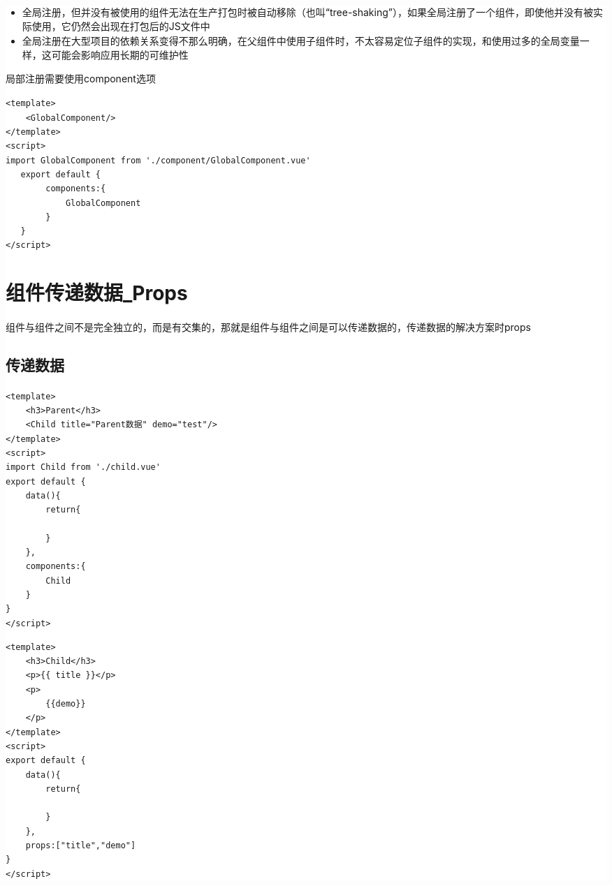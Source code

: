 * 全局注册，但并没有被使用的组件无法在生产打包时被自动移除（也叫“tree-shaking”），如果全局注册了一个组件，即使他并没有被实际使用，它仍然会出现在打包后的JS文件中
* 全局注册在大型项目的依赖关系变得不那么明确，在父组件中使用子组件时，不太容易定位子组件的实现，和使用过多的全局变量一样，这可能会影响应用长期的可维护性

局部注册需要使用component选项

```vue
<template>
	<GlobalComponent/>
</template>
<script>
import GlobalComponent from './component/GlobalComponent.vue'
   export default {
		components:{
			GlobalComponent
        }
   }
</script>
```

# 组件传递数据_Props

组件与组件之间不是完全独立的，而是有交集的，那就是组件与组件之间是可以传递数据的，传递数据的解决方案时props

## 传递数据

```vue
<template>
    <h3>Parent</h3>
    <Child title="Parent数据" demo="test"/>
</template>
<script>
import Child from './child.vue'
export default {
    data(){
        return{

        }
    },
    components:{
        Child
    }
}
</script>
```

```vue
<template>
    <h3>Child</h3>
    <p>{{ title }}</p>
	<p>
        {{demo}}
    </p>
</template>
<script>
export default {
    data(){
        return{
            
        }
    },
    props:["title","demo"]
}
</script>
```
